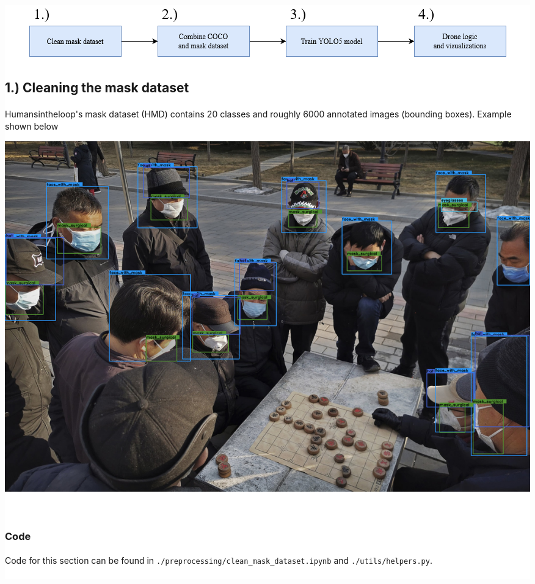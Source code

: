 <p align="center">
  <img src="./readme_res/project_overview.png" alt="Drawing"/>
</p>


## 1.) Cleaning the mask dataset
Humansintheloop's mask dataset (HMD) contains 20 classes and roughly 6000 annotated images (bounding boxes). Example shown below 
<br>

<p align="center">
    <img src="./readme_res/mask_dataset_example.png" alt="Drawing"/>
</p>
<br>

### Code
Code for this section can be found in `./preprocessing/clean_mask_dataset.ipynb` and `./utils/helpers.py`.
<br>
<br>
